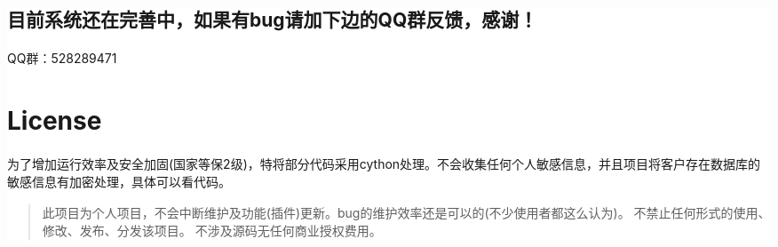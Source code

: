 ## 目前系统还在完善中，如果有bug请加下边的QQ群反馈，感谢！
 QQ群：528289471


# License
为了增加运行效率及安全加固(国家等保2级)，特将部分代码采用cython处理。不会收集任何个人敏感信息，并且项目将客户存在数据库的敏感信息有加密处理，具体可以看代码。
> 此项目为个人项目，不会中断维护及功能(插件)更新。bug的维护效率还是可以的(不少使用者都这么认为)。
> 不禁止任何形式的使用、修改、发布、分发该项目。
> 不涉及源码无任何商业授权费用。






